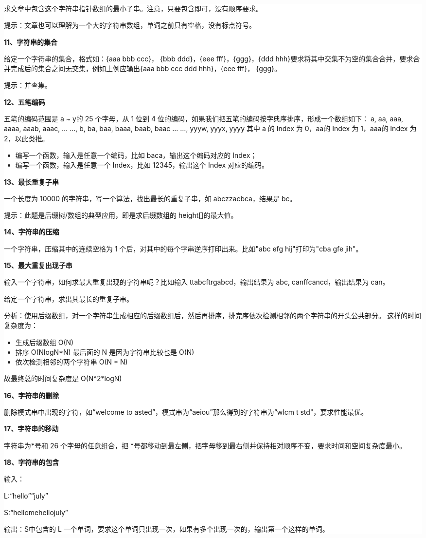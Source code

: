 求文章中包含这个字符串指针数组的最小子串。注意，只要包含即可，没有顺序要求。

提示：文章也可以理解为一个大的字符串数组，单词之前只有空格，没有标点符号。

**11、字符串的集合**

给定一个字符串的集合，格式如：{aaa bbb ccc}， {bbb ddd}，{eee fff}，{ggg}，{ddd hhh}要求将其中交集不为空的集合合并，要求合并完成后的集合之间无交集，例如上例应输出{aaa bbb ccc ddd hhh}，{eee fff}， {ggg}。

提示：并查集。

**12、五笔编码**

五笔的编码范围是 a ~ y的 25 个字母，从 1 位到 4 位的编码，如果我们把五笔的编码按字典序排序，形成一个数组如下：
    a, aa, aaa, aaaa, aaab, aaac, … …, b, ba, baa, baaa, baab, baac … …, yyyw, yyyx, yyyy
其中 a 的 Index 为 0，aa的 Index 为 1，aaa的 Index 为 2，以此类推。
- 编写一个函数，输入是任意一个编码，比如 baca，输出这个编码对应的 Index；
- 编写一个函数，输入是任意一个 Index，比如 12345，输出这个 Index 对应的编码。

**13、最长重复子串**

一个长度为 10000 的字符串，写一个算法，找出最长的重复子串，如 abczzacbca，结果是 bc。

提示：此题是后缀树/数组的典型应用，即是求后缀数组的 height[]的最大值。


**14、字符串的压缩**

一个字符串，压缩其中的连续空格为 1 个后，对其中的每个字串逆序打印出来。比如"abc   efg  hij"打印为"cba gfe jih"。


**15、最大重复出现子串**

输入一个字符串，如何求最大重复出现的字符串呢？比如输入 ttabcftrgabcd，输出结果为 abc, canffcancd，输出结果为 can。

给定一个字符串，求出其最长的重复子串。

分析：使用后缀数组，对一个字符串生成相应的后缀数组后，然后再排序，排完序依次检测相邻的两个字符串的开头公共部分。
这样的时间复杂度为：
- 生成后缀数组 O(N)
- 排序 O(NlogN*N) 最后面的 N 是因为字符串比较也是 O(N)
- 依次检测相邻的两个字符串 O(N * N)

故最终总的时间复杂度是 O(N^2*logN)


**16、字符串的删除**

删除模式串中出现的字符，如“welcome to asted”，模式串为“aeiou”那么得到的字符串为“wlcm t std"，要求性能最优。


**17、字符串的移动**

字符串为*号和 26 个字母的任意组合，把 *号都移动到最左侧，把字母移到最右侧并保持相对顺序不变，要求时间和空间复杂度最小。

**18、字符串的包含**

输入：

L:“hello”“july”

S:“hellomehellojuly”

输出：S中包含的 L 一个单词，要求这个单词只出现一次，如果有多个出现一次的，输出第一个这样的单词。
